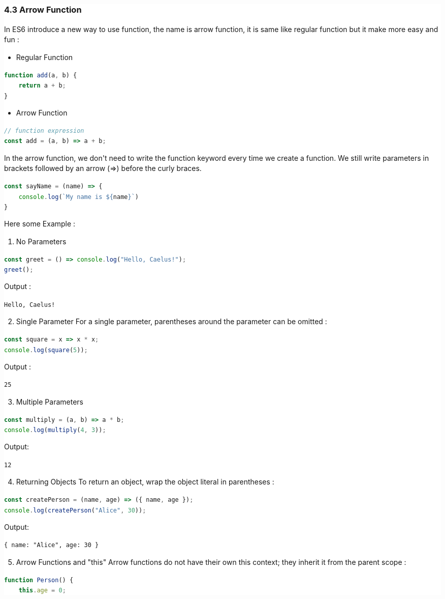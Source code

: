 ### 4.3 Arrow Function

In ES6 introduce a new way to use function, the name is arrow function, it is same like regular function but it make more easy and fun :

- Regular Function

```javascript
function add(a, b) {
    return a + b;
}
```
-  Arrow Function

```javascript
// function expression
const add = (a, b) => a + b;
```
In the arrow function, we don't need to write the function keyword every time we create a function. We still write parameters in brackets followed by an arrow (=>) before the curly braces.
```javascript
const sayName = (name) => {
    console.log(`My name is ${name}`)
}
```
Here some Example : 
1. No Parameters
```javascript
const greet = () => console.log("Hello, Caelus!");
greet();
```
Output : 
```
Hello, Caelus!
```
2. Single Parameter
For a single parameter, parentheses around the parameter can be omitted :
```javascript
const square = x => x * x;
console.log(square(5));
```
Output : 
```
25
```
3. Multiple Parameters
```javascript
const multiply = (a, b) => a * b;
console.log(multiply(4, 3)); 
```
Output: 
```
12
```

4. Returning Objects
To return an object, wrap the object literal in parentheses :
```javascript
const createPerson = (name, age) => ({ name, age });
console.log(createPerson("Alice", 30)); 
```
Output: 
```
{ name: "Alice", age: 30 }
```
5. Arrow Functions and "this"
Arrow functions do not have their own this context; they inherit it from the parent scope :
```javascript
function Person() {
    this.age = 0;
```
